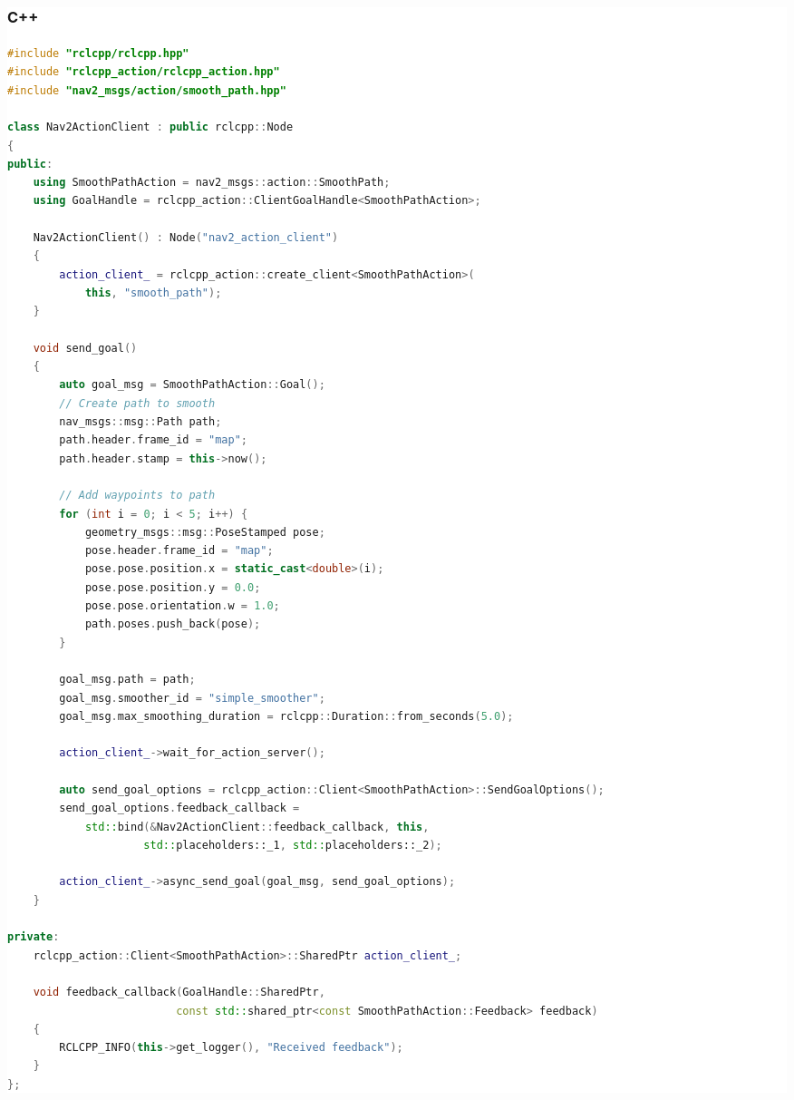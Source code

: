 ### C++

```cpp
#include "rclcpp/rclcpp.hpp"
#include "rclcpp_action/rclcpp_action.hpp"
#include "nav2_msgs/action/smooth_path.hpp"

class Nav2ActionClient : public rclcpp::Node
{
public:
    using SmoothPathAction = nav2_msgs::action::SmoothPath;
    using GoalHandle = rclcpp_action::ClientGoalHandle<SmoothPathAction>;

    Nav2ActionClient() : Node("nav2_action_client")
    {
        action_client_ = rclcpp_action::create_client<SmoothPathAction>(
            this, "smooth_path");
    }

    void send_goal()
    {
        auto goal_msg = SmoothPathAction::Goal();
        // Create path to smooth
        nav_msgs::msg::Path path;
        path.header.frame_id = "map";
        path.header.stamp = this->now();
        
        // Add waypoints to path
        for (int i = 0; i < 5; i++) {
            geometry_msgs::msg::PoseStamped pose;
            pose.header.frame_id = "map";
            pose.pose.position.x = static_cast<double>(i);
            pose.pose.position.y = 0.0;
            pose.pose.orientation.w = 1.0;
            path.poses.push_back(pose);
        }
        
        goal_msg.path = path;
        goal_msg.smoother_id = "simple_smoother";
        goal_msg.max_smoothing_duration = rclcpp::Duration::from_seconds(5.0);
        
        action_client_->wait_for_action_server();
        
        auto send_goal_options = rclcpp_action::Client<SmoothPathAction>::SendGoalOptions();
        send_goal_options.feedback_callback = 
            std::bind(&Nav2ActionClient::feedback_callback, this, 
                     std::placeholders::_1, std::placeholders::_2);
        
        action_client_->async_send_goal(goal_msg, send_goal_options);
    }

private:
    rclcpp_action::Client<SmoothPathAction>::SharedPtr action_client_;
    
    void feedback_callback(GoalHandle::SharedPtr, 
                          const std::shared_ptr<const SmoothPathAction::Feedback> feedback)
    {
        RCLCPP_INFO(this->get_logger(), "Received feedback");
    }
};
```
